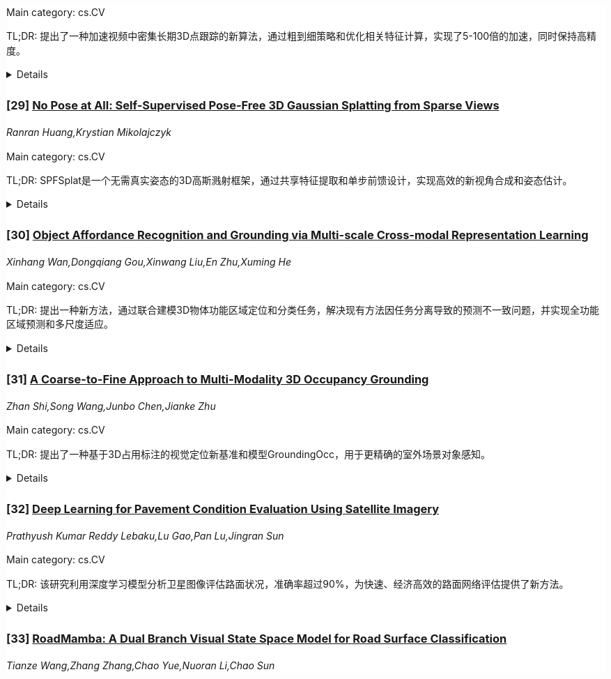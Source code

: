 Main category: cs.CV

TL;DR: 提出了一种加速视频中密集长期3D点跟踪的新算法，通过粗到细策略和优化相关特征计算，实现了5-100倍的加速，同时保持高精度。


<details><summary>Details</summary></details>


### [29] [No Pose at All: Self-Supervised Pose-Free 3D Gaussian Splatting from Sparse Views](https://arxiv.org/abs/2508.01171)
*Ranran Huang,Krystian Mikolajczyk*

Main category: cs.CV

TL;DR: SPFSplat是一个无需真实姿态的3D高斯溅射框架，通过共享特征提取和单步前馈设计，实现高效的新视角合成和姿态估计。


<details><summary>Details</summary></details>


### [30] [Object Affordance Recognition and Grounding via Multi-scale Cross-modal Representation Learning](https://arxiv.org/abs/2508.01184)
*Xinhang Wan,Dongqiang Gou,Xinwang Liu,En Zhu,Xuming He*

Main category: cs.CV

TL;DR: 提出一种新方法，通过联合建模3D物体功能区域定位和分类任务，解决现有方法因任务分离导致的预测不一致问题，并实现全功能区域预测和多尺度适应。


<details><summary>Details</summary></details>


### [31] [A Coarse-to-Fine Approach to Multi-Modality 3D Occupancy Grounding](https://arxiv.org/abs/2508.01197)
*Zhan Shi,Song Wang,Junbo Chen,Jianke Zhu*

Main category: cs.CV

TL;DR: 提出了一种基于3D占用标注的视觉定位新基准和模型GroundingOcc，用于更精确的室外场景对象感知。


<details><summary>Details</summary></details>


### [32] [Deep Learning for Pavement Condition Evaluation Using Satellite Imagery](https://arxiv.org/abs/2508.01206)
*Prathyush Kumar Reddy Lebaku,Lu Gao,Pan Lu,Jingran Sun*

Main category: cs.CV

TL;DR: 该研究利用深度学习模型分析卫星图像评估路面状况，准确率超过90%，为快速、经济高效的路面网络评估提供了新方法。


<details><summary>Details</summary></details>


### [33] [RoadMamba: A Dual Branch Visual State Space Model for Road Surface Classification](https://arxiv.org/abs/2508.01210)
*Tianze Wang,Zhang Zhang,Chao Yue,Nuoran Li,Chao Sun*
